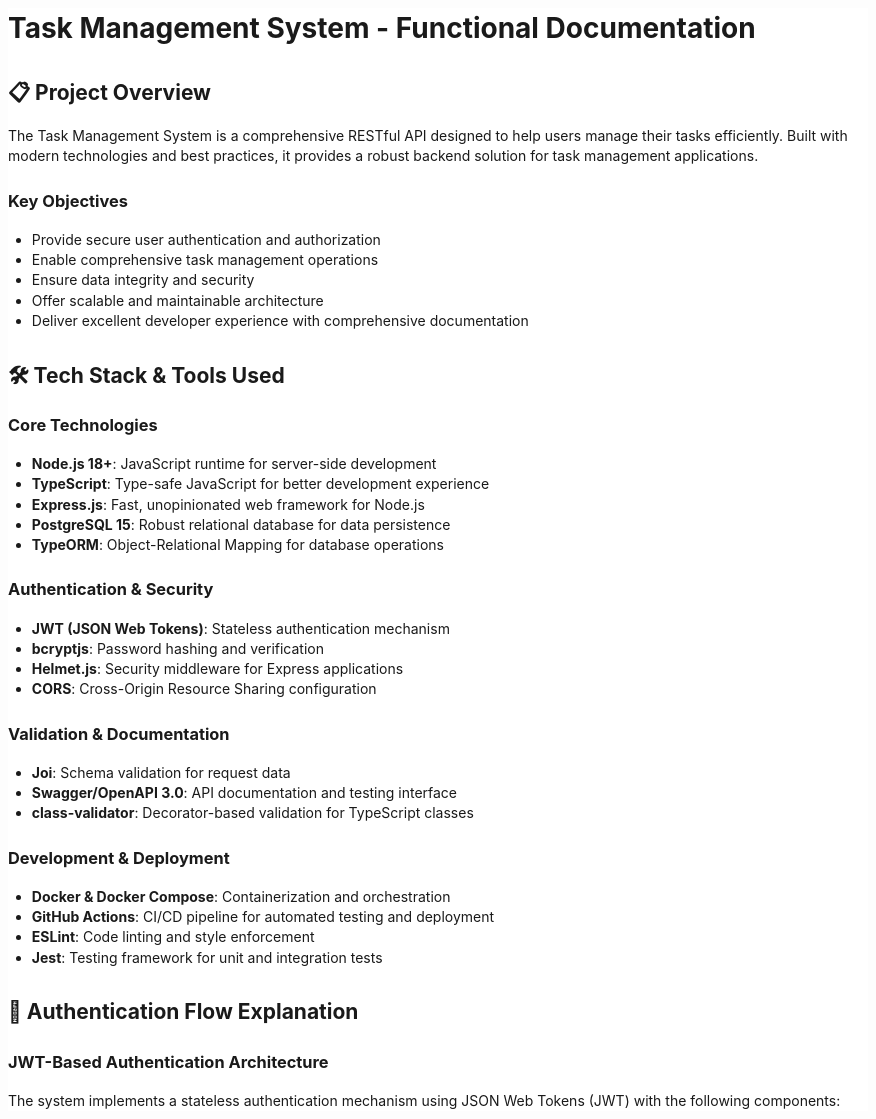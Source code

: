 # Task Management System - Functional Documentation

## 📋 Project Overview

The Task Management System is a comprehensive RESTful API designed to help users manage their tasks efficiently. Built with modern technologies and best practices, it provides a robust backend solution for task management applications.

### Key Objectives
- Provide secure user authentication and authorization
- Enable comprehensive task management operations
- Ensure data integrity and security
- Offer scalable and maintainable architecture
- Deliver excellent developer experience with comprehensive documentation

## 🛠️ Tech Stack & Tools Used

### Core Technologies
- **Node.js 18+**: JavaScript runtime for server-side development
- **TypeScript**: Type-safe JavaScript for better development experience
- **Express.js**: Fast, unopinionated web framework for Node.js
- **PostgreSQL 15**: Robust relational database for data persistence
- **TypeORM**: Object-Relational Mapping for database operations

### Authentication & Security
- **JWT (JSON Web Tokens)**: Stateless authentication mechanism
- **bcryptjs**: Password hashing and verification
- **Helmet.js**: Security middleware for Express applications
- **CORS**: Cross-Origin Resource Sharing configuration

### Validation & Documentation
- **Joi**: Schema validation for request data
- **Swagger/OpenAPI 3.0**: API documentation and testing interface
- **class-validator**: Decorator-based validation for TypeScript classes

### Development & Deployment
- **Docker & Docker Compose**: Containerization and orchestration
- **GitHub Actions**: CI/CD pipeline for automated testing and deployment
- **ESLint**: Code linting and style enforcement
- **Jest**: Testing framework for unit and integration tests

## 🔐 Authentication Flow Explanation

### JWT-Based Authentication Architecture

The system implements a stateless authentication mechanism using JSON Web Tokens (JWT) with the following components:

